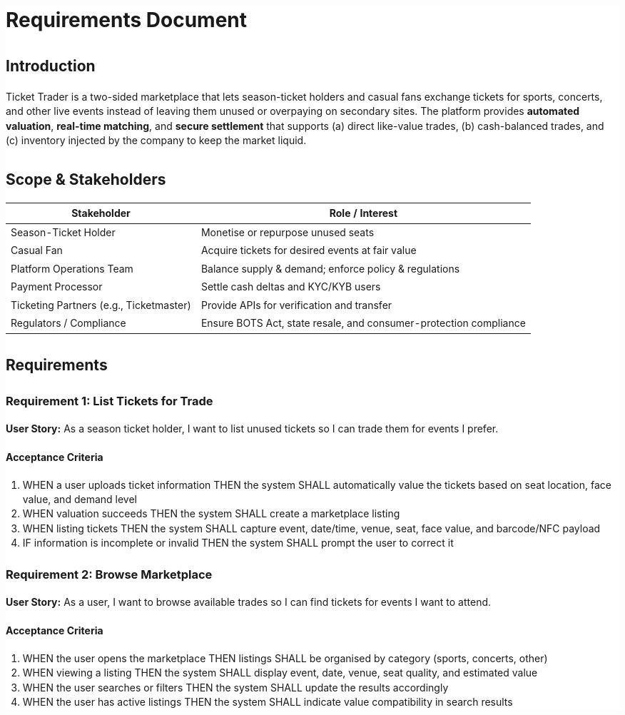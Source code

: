 # Requirements Document

## Introduction

Ticket Trader is a two-sided marketplace that lets season-ticket holders and casual fans exchange tickets for sports, concerts, and other live events instead of leaving them unused or overpaying on secondary sites. The platform provides **automated valuation**, **real-time matching**, and **secure settlement** that supports (a) direct like-value trades, (b) cash-balanced trades, and (c) inventory injected by the company to keep the market liquid.

## Scope & Stakeholders

| Stakeholder | Role / Interest |
| ----- | ----- |
| Season-Ticket Holder | Monetise or repurpose unused seats |
| Casual Fan | Acquire tickets for desired events at fair value |
| Platform Operations Team | Balance supply & demand; enforce policy & regulations |
| Payment Processor | Settle cash deltas and KYC/KYB users |
| Ticketing Partners (e.g., Ticketmaster) | Provide APIs for verification and transfer |
| Regulators / Compliance | Ensure BOTS Act, state resale, and consumer-protection compliance |

## Requirements

### Requirement 1: List Tickets for Trade

**User Story:** As a season ticket holder, I want to list unused tickets so I can trade them for events I prefer.

#### Acceptance Criteria

1. WHEN a user uploads ticket information THEN the system SHALL automatically value the tickets based on seat location, face value, and demand level
2. WHEN valuation succeeds THEN the system SHALL create a marketplace listing
3. WHEN listing tickets THEN the system SHALL capture event, date/time, venue, seat, face value, and barcode/NFC payload
4. IF information is incomplete or invalid THEN the system SHALL prompt the user to correct it

### Requirement 2: Browse Marketplace

**User Story:** As a user, I want to browse available trades so I can find tickets for events I want to attend.

#### Acceptance Criteria

1. WHEN the user opens the marketplace THEN listings SHALL be organised by category (sports, concerts, other)
2. WHEN viewing a listing THEN the system SHALL display event, date, venue, seat quality, and estimated value
3. WHEN the user searches or filters THEN the system SHALL update the results accordingly
4. WHEN the user has active listings THEN the system SHALL indicate value compatibility in search results
